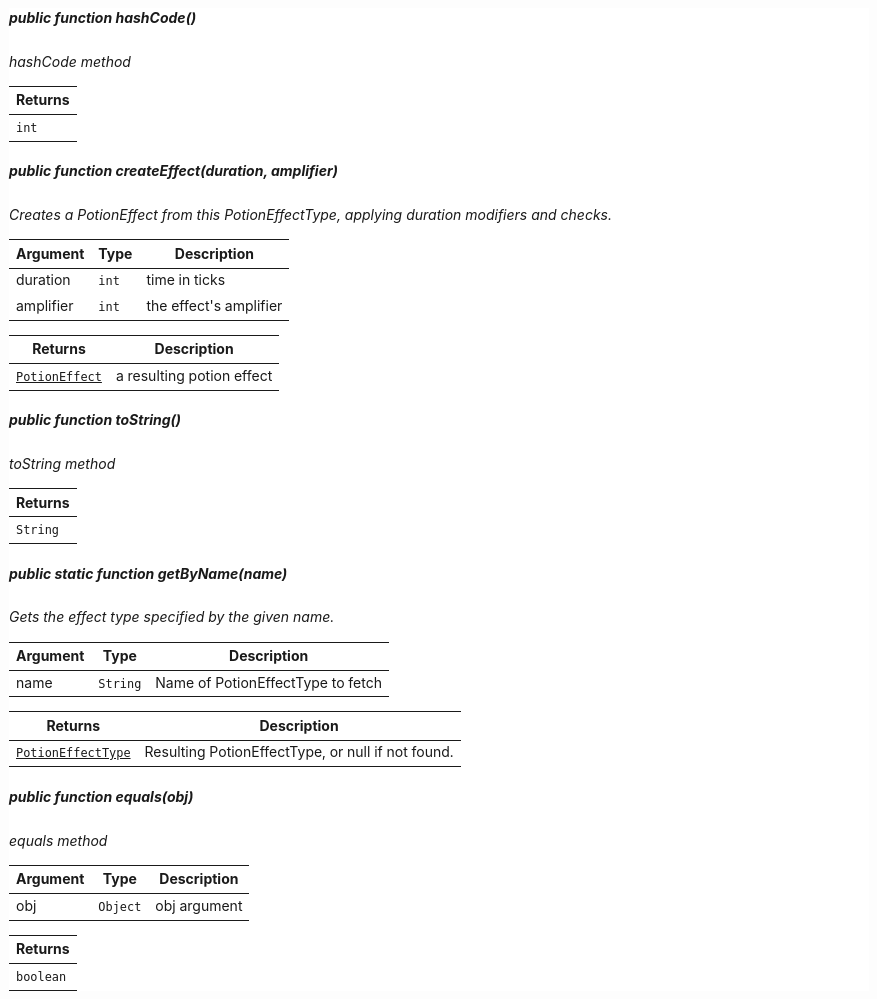 ##### <a id='hashcode'></a>public  function __hashCode__()

_hashCode method_

Returns | 
--- | 
`int` |


##### <a id='createeffect'></a>public  function __createEffect__(duration, amplifier)

_Creates a PotionEffect from this PotionEffectType, applying duration modifiers and checks._

Argument | Type | Description  
--- | --- | --- 
duration | `int` | time in ticks
amplifier | `int` | the effect's amplifier

Returns | Description
--- | --- 
[`PotionEffect`](PotionEffect.md) | a resulting potion effect


##### <a id='tostring'></a>public  function __toString__()

_toString method_

Returns | 
--- | 
`String` |


##### <a id='getbyname'></a>public static function __getByName__(name)

_Gets the effect type specified by the given name._

Argument | Type | Description  
--- | --- | --- 
name | `String` | Name of PotionEffectType to fetch

Returns | Description
--- | --- 
[`PotionEffectType`](PotionEffectType.md) | Resulting PotionEffectType, or null if not found.


##### <a id='equals'></a>public  function __equals__(obj)

_equals method_

Argument | Type | Description  
--- | --- | --- 
obj | `Object` | obj argument

Returns | 
--- | 
`boolean` |
